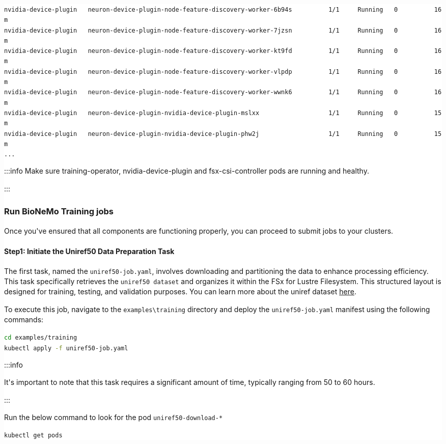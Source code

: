 ```bash
nvidia-device-plugin   neuron-device-plugin-node-feature-discovery-worker-6b94s          1/1     Running   0          16m
nvidia-device-plugin   neuron-device-plugin-node-feature-discovery-worker-7jzsn          1/1     Running   0          16m
nvidia-device-plugin   neuron-device-plugin-node-feature-discovery-worker-kt9fd          1/1     Running   0          16m
nvidia-device-plugin   neuron-device-plugin-node-feature-discovery-worker-vlpdp          1/1     Running   0          16m
nvidia-device-plugin   neuron-device-plugin-node-feature-discovery-worker-wwnk6          1/1     Running   0          16m
nvidia-device-plugin   neuron-device-plugin-nvidia-device-plugin-mslxx                   1/1     Running   0          15m
nvidia-device-plugin   neuron-device-plugin-nvidia-device-plugin-phw2j                   1/1     Running   0          15m
...
```
:::info
Make sure training-operator, nvidia-device-plugin and fsx-csi-controller pods are running and healthy.

:::
</CollapsibleContent>


### Run BioNeMo Training jobs

Once you've ensured that all components are functioning properly, you can proceed to submit jobs to your clusters.

#### Step1: Initiate the Uniref50 Data Preparation Task

The first task, named the `uniref50-job.yaml`, involves downloading and partitioning the data to enhance processing efficiency. This task specifically retrieves the `uniref50 dataset` and organizes it within the FSx for Lustre Filesystem. This structured layout is designed for training, testing, and validation purposes. You can learn more about the uniref dataset [here](https://www.uniprot.org/help/uniref).

To execute this job, navigate to the `examples\training` directory and deploy the `uniref50-job.yaml` manifest using the following commands:

```bash
cd examples/training
kubectl apply -f uniref50-job.yaml
```

:::info

It's important to note that this task requires a significant amount of time, typically ranging from 50 to 60 hours.

:::

Run the below command to look for the pod `uniref50-download-*`

```bash
kubectl get pods
```
